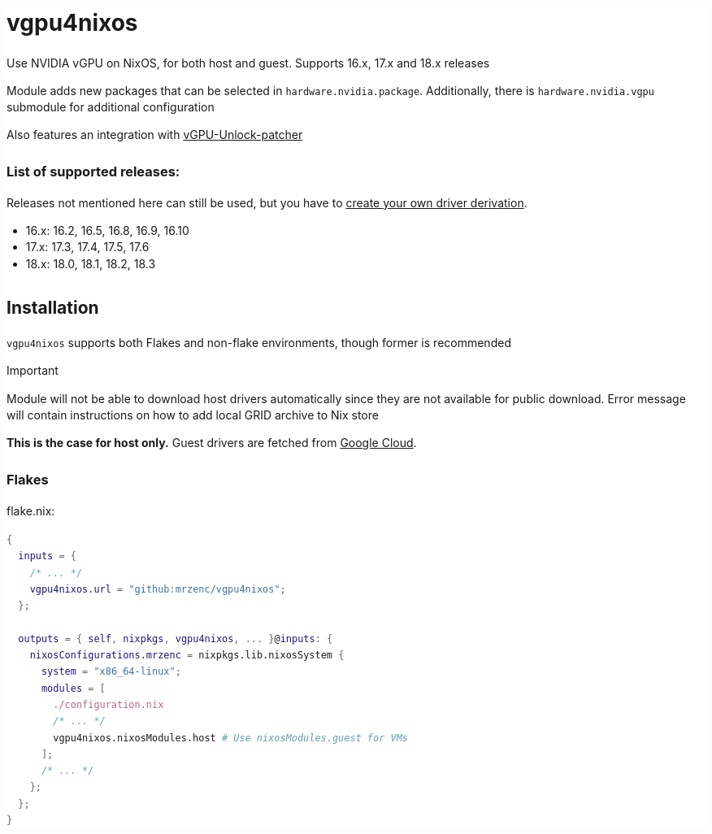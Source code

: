 # vgpu4nixos

Use NVIDIA vGPU on NixOS, for both host and guest. Supports 16.x, 17.x and 18.x releases

Module adds new packages that can be selected in `hardware.nvidia.package`. Additionally, there is `hardware.nvidia.vgpu` submodule for additional configuration

Also features an integration with [vGPU-Unlock-patcher](https://github.com/VGPU-Community-Drivers/vGPU-Unlock-patcher)

### List of supported releases:
Releases not mentioned here can still be used, but you have to [create your own driver derivation](#custom-vgpu-version).
- 16.x: 16.2, 16.5, 16.8, 16.9, 16.10
- 17.x: 17.3, 17.4, 17.5, 17.6
- 18.x: 18.0, 18.1, 18.2, 18.3

## Installation

`vgpu4nixos` supports both Flakes and non-flake environments, though former is recommended

> [!IMPORTANT]
> Module will not be able to download host drivers automatically since they are not available for public download. Error message will contain instructions on how to add local GRID archive to Nix store
>
> **This is the case for host only.** Guest drivers are fetched from [Google Cloud](https://cloud.google.com/compute/docs/gpus/grid-drivers-table). 

### Flakes
flake.nix:
```nix
{
  inputs = {
    /* ... */
    vgpu4nixos.url = "github:mrzenc/vgpu4nixos";
  };

  outputs = { self, nixpkgs, vgpu4nixos, ... }@inputs: {
    nixosConfigurations.mrzenc = nixpkgs.lib.nixosSystem {
      system = "x86_64-linux";
      modules = [
        ./configuration.nix
        /* ... */
        vgpu4nixos.nixosModules.host # Use nixosModules.guest for VMs
      ];
      /* ... */
    };
  };
}
```
